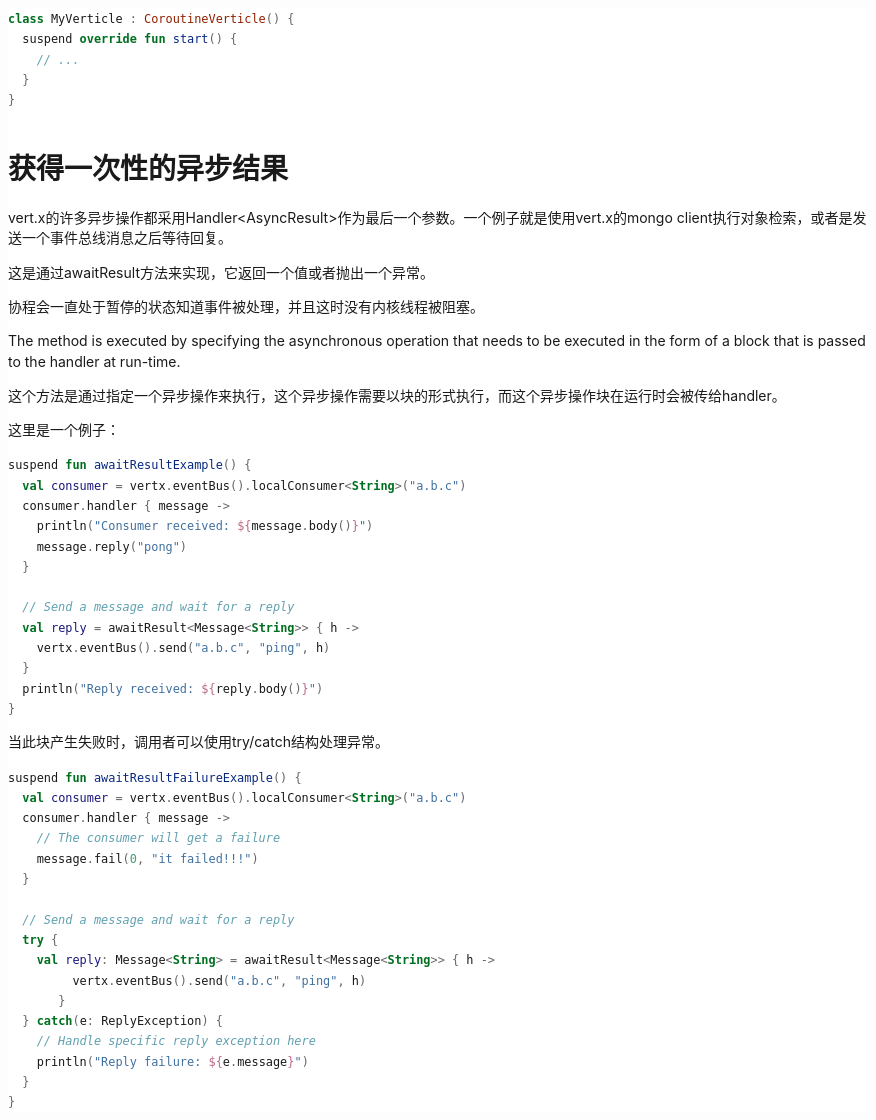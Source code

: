 ```kotlin
class MyVerticle : CoroutineVerticle() {
  suspend override fun start() {
    // ...
  }
}
```

# 获得一次性的异步结果

vert.x的许多异步操作都采用Handler<AsyncResult<T>>作为最后一个参数。一个例子就是使用vert.x的mongo client执行对象检索，或者是发送一个事件总线消息之后等待回复。

这是通过awaitResult方法来实现，它返回一个值或者抛出一个异常。

协程会一直处于暂停的状态知道事件被处理，并且这时没有内核线程被阻塞。

The method is executed by specifying the asynchronous operation that needs to be executed in the form of a block that is passed to the handler at run-time.

这个方法是通过指定一个异步操作来执行，这个异步操作需要以块的形式执行，而这个异步操作块在运行时会被传给handler。

这里是一个例子：

```kotlin
suspend fun awaitResultExample() {
  val consumer = vertx.eventBus().localConsumer<String>("a.b.c")
  consumer.handler { message ->
    println("Consumer received: ${message.body()}")
    message.reply("pong")
  }

  // Send a message and wait for a reply
  val reply = awaitResult<Message<String>> { h ->
    vertx.eventBus().send("a.b.c", "ping", h)
  }
  println("Reply received: ${reply.body()}")
}
```

当此块产生失败时，调用者可以使用try/catch结构处理异常。

```kotlin
suspend fun awaitResultFailureExample() {
  val consumer = vertx.eventBus().localConsumer<String>("a.b.c")
  consumer.handler { message ->
    // The consumer will get a failure
    message.fail(0, "it failed!!!")
  }

  // Send a message and wait for a reply
  try {
    val reply: Message<String> = awaitResult<Message<String>> { h ->
         vertx.eventBus().send("a.b.c", "ping", h)
       }
  } catch(e: ReplyException) {
    // Handle specific reply exception here
    println("Reply failure: ${e.message}")
  }
}
```
